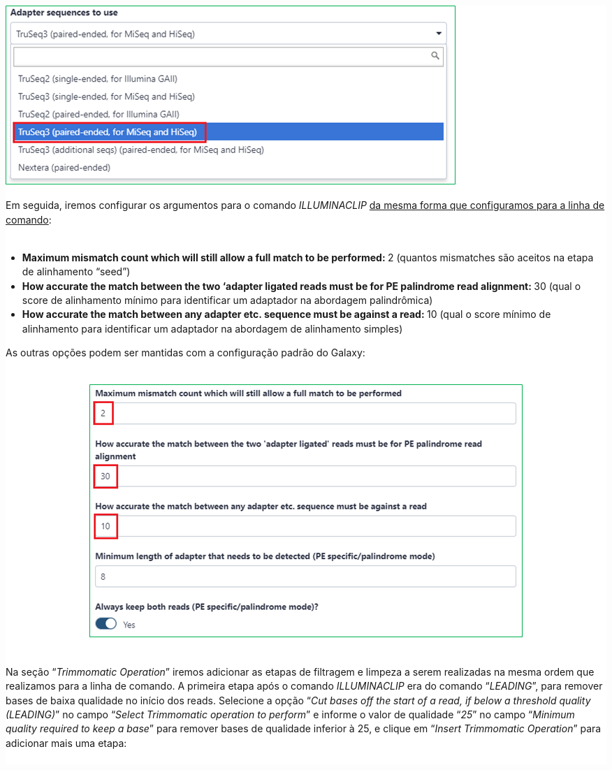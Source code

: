 <img src="https://raw.githubusercontent.com/desirrepetters/cursogenomicaegenetica.ufpr/master/userguide/content/pt-br/docs/praticas/img/aula_02/aula_02_44.png" alt="Configuração de opções do ILLUMINACLIP do Trimmomatic no Galaxy" align="center">
</center>
<br><br>
Em seguida, iremos configurar os argumentos para o comando <i>ILLUMINACLIP</i> <a href="https://cursogenomicaegeneticaufpr.netlify.app/docs/praticas/aula_02/#filtragem-e-limpeza-dos-reads-no-trimmomatic">da mesma forma que configuramos para a linha de comando</a>:
<br><br>
<ul>
<li><b>Maximum mismatch count which will still allow a full match to be performed: </b>2 (quantos mismatches são aceitos na etapa de alinhamento “seed”)</li>
<li><b>How accurate the match between the two ‘adapter ligated reads must be for PE palindrome read alignment: </b>30 (qual o score de alinhamento mínimo para identificar um adaptador na abordagem palindrômica)</li>
<li><b>How accurate the match between any adapter etc. sequence must be against a read: </b>10 (qual o score mínimo de alinhamento para identificar um adaptador na abordagem de alinhamento simples)</li>
</ul>

As outras opções podem ser mantidas com a configuração padrão do Galaxy:
<br><br>
<center>
<img src="https://raw.githubusercontent.com/desirrepetters/cursogenomicaegenetica.ufpr/master/userguide/content/pt-br/docs/praticas/img/aula_02/aula_02_45.png" alt="Configuração de opções do ILLUMINACLIP do Trimmomatic no Galaxy" align="center">
</center>
<br><br>
Na seção “<i>Trimmomatic Operation</i>” iremos adicionar as etapas de filtragem e limpeza a serem realizadas na mesma ordem que realizamos para a linha de comando. A primeira etapa após o comando <i>ILLUMINACLIP</i> era do comando “<i>LEADING</i>”, para remover bases de baixa qualidade no início dos reads. Selecione a opção “<i>Cut bases off the start of a read, if below a threshold quality (LEADING)</i>” no campo “<i>Select Trimmomatic operation to perform</i>” e informe o valor de qualidade “<i>25</i>” no campo “<i>Minimum quality required to keep a base</i>” para remover bases de qualidade inferior à 25, e clique em “<i>Insert Trimmomatic Operation</i>” para adicionar mais uma etapa:
<br><br>